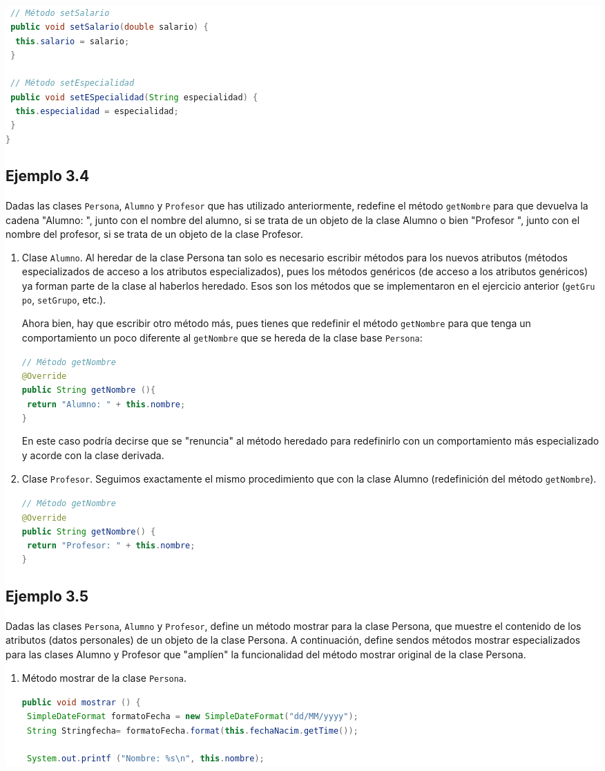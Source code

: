    ```java
    // Método setSalario
    public void setSalario(double salario) {
     this.salario = salario;
    }
   
    // Método setEspecialidad
    public void setESpecialidad(String especialidad) {
     this.especialidad = especialidad;
    }
   }
   ```

## Ejemplo 3.4

Dadas las clases `Persona`, `Alumno` y `Profesor` que has utilizado anteriormente, redefine el método `getNombre` para que devuelva la cadena "Alumno: ", junto con el nombre del alumno, si se trata de un objeto de la clase Alumno o bien "Profesor ", junto con el nombre del profesor, si se trata de un objeto de la clase Profesor.

1. Clase `Alumno`. Al heredar de la clase Persona tan solo es necesario escribir métodos para los nuevos atributos (métodos especializados de acceso a los atributos especializados), pues los métodos genéricos (de acceso a los atributos genéricos) ya forman parte de la clase al haberlos heredado. Esos son los métodos que se implementaron en el ejercicio anterior (`getGrupo`, `setGrupo`, etc.).

   Ahora bien, hay que escribir otro método más, pues tienes que redefinir el método `getNombre` para que tenga un comportamiento un poco diferente al `getNombre` que se hereda de la clase base `Persona`:

   ```java
   // Método getNombre
   @Override
   public String getNombre (){
    return "Alumno: " + this.nombre;
   }
   ```

   En este caso podría decirse que se "renuncia" al método heredado para redefinirlo con un comportamiento más especializado y acorde con la clase derivada.

2. Clase `Profesor`. Seguimos exactamente el mismo procedimiento que con la clase Alumno (redefinición del método `getNombre`).

   ```java
   // Método getNombre
   @Override
   public String getNombre() {
    return "Profesor: " + this.nombre;
   }
   ```

## Ejemplo 3.5

Dadas las clases `Persona`, `Alumno` y `Profesor`, define un método mostrar para la clase Persona, que muestre el contenido de los atributos (datos personales) de un objeto de la clase Persona. A continuación, define sendos métodos mostrar especializados para las clases Alumno y Profesor que "amplíen" la funcionalidad del método mostrar original de la clase Persona.
1. Método mostrar de la clase `Persona`.
   ```java
   public void mostrar () {
    SimpleDateFormat formatoFecha = new SimpleDateFormat("dd/MM/yyyy");
    String Stringfecha= formatoFecha.format(this.fechaNacim.getTime());
   
    System.out.printf ("Nombre: %s\n", this.nombre);
